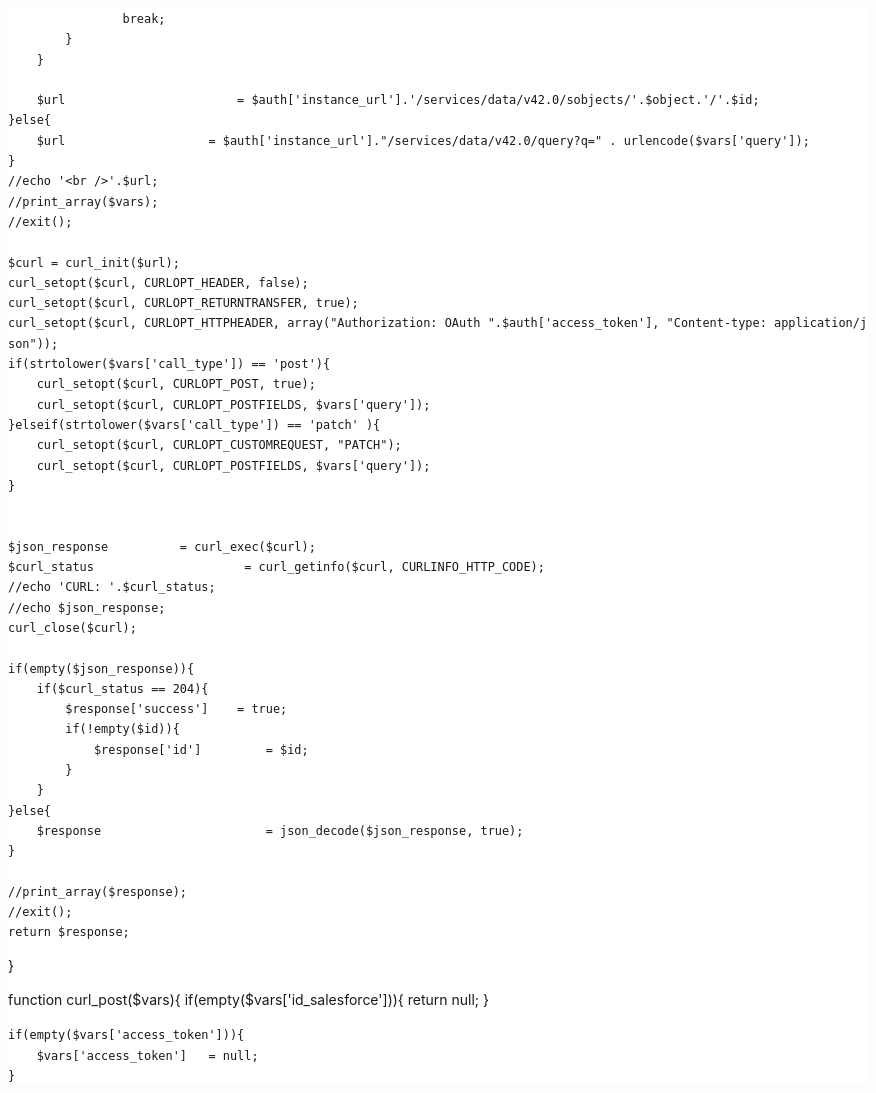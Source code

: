 					break;
			}
		}

		$url						= $auth['instance_url'].'/services/data/v42.0/sobjects/'.$object.'/'.$id;
	}else{
		$url 					= $auth['instance_url']."/services/data/v42.0/query?q=" . urlencode($vars['query']);	
	}
	//echo '<br />'.$url;
	//print_array($vars);
	//exit();

    $curl = curl_init($url);
    curl_setopt($curl, CURLOPT_HEADER, false);
    curl_setopt($curl, CURLOPT_RETURNTRANSFER, true);
	curl_setopt($curl, CURLOPT_HTTPHEADER, array("Authorization: OAuth ".$auth['access_token'], "Content-type: application/json"));
	if(strtolower($vars['call_type']) == 'post'){
		curl_setopt($curl, CURLOPT_POST, true);
		curl_setopt($curl, CURLOPT_POSTFIELDS, $vars['query']);	
	}elseif(strtolower($vars['call_type']) == 'patch' ){
		curl_setopt($curl, CURLOPT_CUSTOMREQUEST, "PATCH");
		curl_setopt($curl, CURLOPT_POSTFIELDS, $vars['query']);	
	}
		

    $json_response 			= curl_exec($curl);
	$curl_status					 = curl_getinfo($curl, CURLINFO_HTTP_CODE);
	//echo 'CURL: '.$curl_status;
	//echo $json_response;
    curl_close($curl);
	
	if(empty($json_response)){
		if($curl_status == 204){
			$response['success']	= true;
			if(!empty($id)){
				$response['id']			= $id;
			}
		}
	}else{
		$response						= json_decode($json_response, true);	
	}

	//print_array($response);
	//exit();
	return $response;
	
}

function curl_post($vars){
	if(empty($vars['id_salesforce'])){
		return null;
	}
	
	if(empty($vars['access_token'])){
		$vars['access_token']	= null;
	}
	